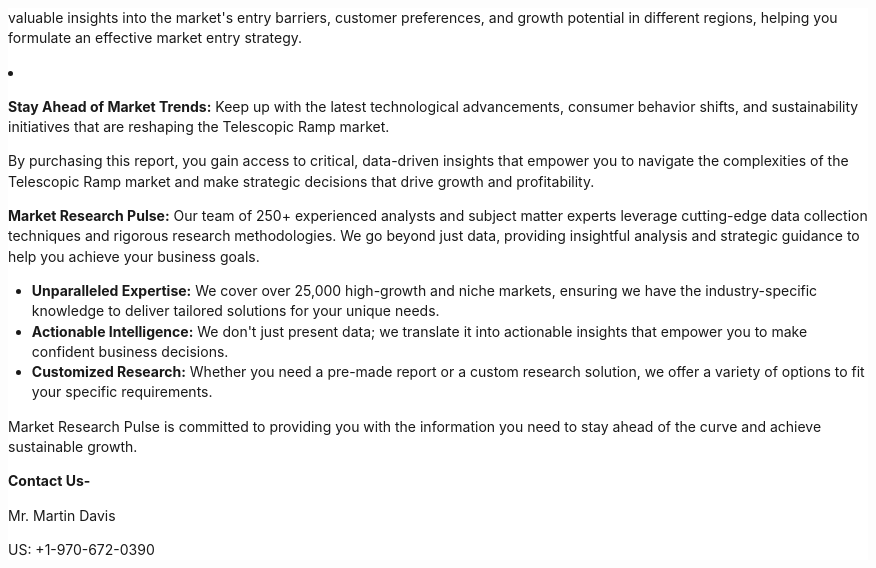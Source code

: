 valuable insights into the market's entry barriers, customer preferences, and growth potential in different regions, helping you formulate an effective market entry strategy.</p></li><li><p><strong>Stay Ahead of Market Trends:</strong> Keep up with the latest technological advancements, consumer behavior shifts, and sustainability initiatives that are reshaping the Telescopic Ramp market.</p></li></ol><p>By purchasing this report, you gain access to critical, data-driven insights that empower you to navigate the complexities of the Telescopic Ramp market and make strategic decisions that drive growth and profitability.</p><p><strong>Market Research Pulse:</strong>&nbsp;Our team of 250+ experienced analysts and subject matter experts leverage cutting-edge data collection techniques and rigorous research methodologies. We go beyond just data, providing insightful analysis and strategic guidance to help you achieve your business goals.</p><ul><li><strong>Unparalleled Expertise:</strong>&nbsp;We cover over 25,000 high-growth and niche markets, ensuring we have the industry-specific knowledge to deliver tailored solutions for your unique needs.</li><li><strong>Actionable Intelligence:</strong>&nbsp;We don't just present data; we translate it into actionable insights that empower you to make confident business decisions.</li><li><strong>Customized Research:</strong>&nbsp;Whether you need a pre-made report or a custom research solution, we offer a variety of options to fit your specific requirements.</li></ul><p>Market Research Pulse is committed to providing you with the information you need to stay ahead of the curve and achieve sustainable growth.</p><p><strong>Contact Us-</strong></p><p>Mr. Martin Davis</p><p>US: +1-970-672-0390</p>
